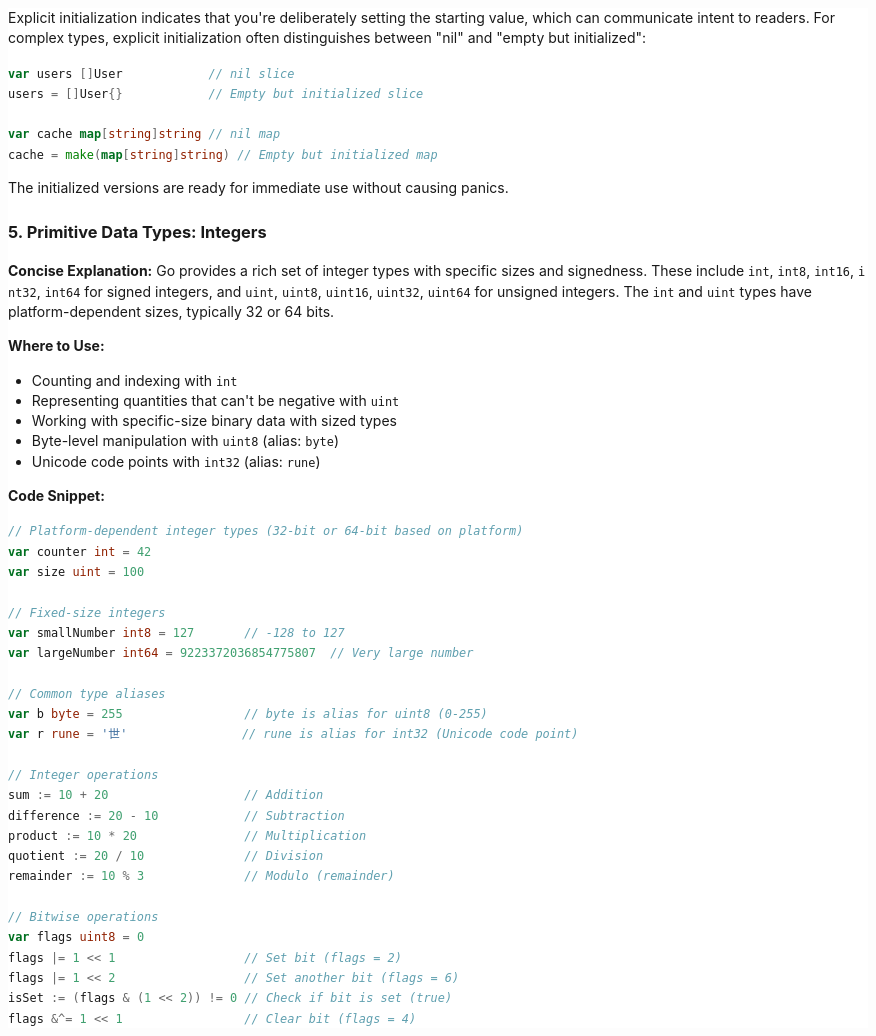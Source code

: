    Explicit initialization indicates that you're deliberately setting the starting value, which can communicate intent to readers. For complex types, explicit initialization often distinguishes between "nil" and "empty but initialized":
   
   ```go
   var users []User            // nil slice
   users = []User{}            // Empty but initialized slice
   
   var cache map[string]string // nil map
   cache = make(map[string]string) // Empty but initialized map
   ```
   
   The initialized versions are ready for immediate use without causing panics.

### 5. Primitive Data Types: Integers

**Concise Explanation:**
Go provides a rich set of integer types with specific sizes and signedness. These include `int`, `int8`, `int16`, `int32`, `int64` for signed integers, and `uint`, `uint8`, `uint16`, `uint32`, `uint64` for unsigned integers. The `int` and `uint` types have platform-dependent sizes, typically 32 or 64 bits.

**Where to Use:**
- Counting and indexing with `int`
- Representing quantities that can't be negative with `uint`
- Working with specific-size binary data with sized types
- Byte-level manipulation with `uint8` (alias: `byte`)
- Unicode code points with `int32` (alias: `rune`)

**Code Snippet:**
```go
// Platform-dependent integer types (32-bit or 64-bit based on platform)
var counter int = 42
var size uint = 100

// Fixed-size integers
var smallNumber int8 = 127       // -128 to 127
var largeNumber int64 = 9223372036854775807  // Very large number

// Common type aliases
var b byte = 255                 // byte is alias for uint8 (0-255)
var r rune = '世'                // rune is alias for int32 (Unicode code point)

// Integer operations
sum := 10 + 20                   // Addition
difference := 20 - 10            // Subtraction
product := 10 * 20               // Multiplication
quotient := 20 / 10              // Division
remainder := 10 % 3              // Modulo (remainder)

// Bitwise operations
var flags uint8 = 0
flags |= 1 << 1                  // Set bit (flags = 2)
flags |= 1 << 2                  // Set another bit (flags = 6)
isSet := (flags & (1 << 2)) != 0 // Check if bit is set (true)
flags &^= 1 << 1                 // Clear bit (flags = 4)
```
